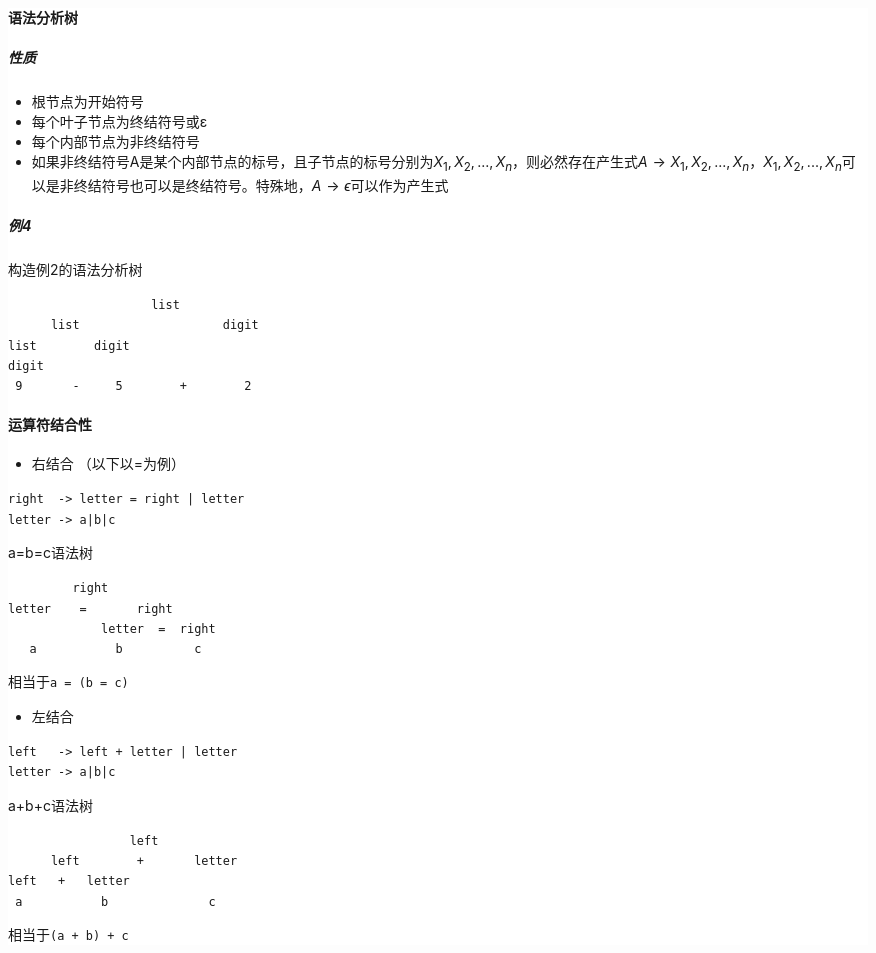 #### 语法分析树

##### 性质

* 根节点为开始符号
* 每个叶子节点为终结符号或ε
* 每个内部节点为非终结符号
* 如果非终结符号A是某个内部节点的标号，且子节点的标号分别为$X_1, X_2, ... , X_n$，则必然存在产生式$A \rightarrow X_1, X_2, ... , X_n$，$X_1, X_2, ... , X_n$可以是非终结符号也可以是终结符号。特殊地，$A \rightarrow \epsilon$可以作为产生式

##### 例4

构造例2的语法分析树

```
                    list
      list                    digit
list        digit
digit
 9       -     5        +        2
```

#### 运算符结合性

* 右结合 （以下以=为例）

```
right  -> letter = right | letter
letter -> a|b|c
```

a=b=c语法树

```
         right
letter    =       right
             letter  =  right
   a           b          c
```

相当于`a = (b = c)`

* 左结合

```
left   -> left + letter | letter
letter -> a|b|c
```

a+b+c语法树

```
                 left
      left        +       letter
left   +   letter
 a           b              c
```

相当于`(a + b) + c`
